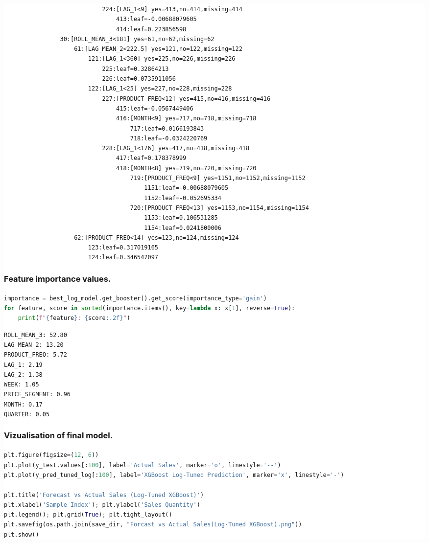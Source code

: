     							224:[LAG_1<9] yes=413,no=414,missing=414
    								413:leaf=-0.00688079605
    								414:leaf=0.223856598
    				30:[ROLL_MEAN_3<181] yes=61,no=62,missing=62
    					61:[LAG_MEAN_2<222.5] yes=121,no=122,missing=122
    						121:[LAG_1<360] yes=225,no=226,missing=226
    							225:leaf=0.32864213
    							226:leaf=0.0735911056
    						122:[LAG_1<25] yes=227,no=228,missing=228
    							227:[PRODUCT_FREQ<12] yes=415,no=416,missing=416
    								415:leaf=-0.0567449406
    								416:[MONTH<9] yes=717,no=718,missing=718
    									717:leaf=0.0166193843
    									718:leaf=-0.0324220769
    							228:[LAG_1<176] yes=417,no=418,missing=418
    								417:leaf=0.178378999
    								418:[MONTH<8] yes=719,no=720,missing=720
    									719:[PRODUCT_FREQ<9] yes=1151,no=1152,missing=1152
    										1151:leaf=-0.00688079605
    										1152:leaf=-0.052695334
    									720:[PRODUCT_FREQ<13] yes=1153,no=1154,missing=1154
    										1153:leaf=0.106531285
    										1154:leaf=0.0241800006
    					62:[PRODUCT_FREQ<14] yes=123,no=124,missing=124
    						123:leaf=0.317019165
    						124:leaf=0.346547097
    
    

### Feature importance values.


```python
importance = best_log_model.get_booster().get_score(importance_type='gain')
for feature, score in sorted(importance.items(), key=lambda x: x[1], reverse=True):
    print(f"{feature}: {score:.2f}")
```

    ROLL_MEAN_3: 52.80
    LAG_MEAN_2: 13.20
    PRODUCT_FREQ: 5.72
    LAG_1: 2.19
    LAG_2: 1.38
    WEEK: 1.05
    PRICE_SEGMENT: 0.96
    MONTH: 0.17
    QUARTER: 0.05
    

### Vizualisation of final model.


```python
plt.figure(figsize=(12, 6))
plt.plot(y_test.values[:100], label='Actual Sales', marker='o', linestyle='--')
plt.plot(y_pred_tuned_log[:100], label='XGBoost Log-Tuned Prediction', marker='x', linestyle='-')

plt.title('Forecast vs Actual Sales (Log-Tuned XGBoost)')
plt.xlabel('Sample Index'); plt.ylabel('Sales Quantity')
plt.legend(); plt.grid(True); plt.tight_layout()
plt.savefig(os.path.join(save_dir, "Forcast vs Actual Sales(Log-Tuned XGBoost).png"))
plt.show()
```
